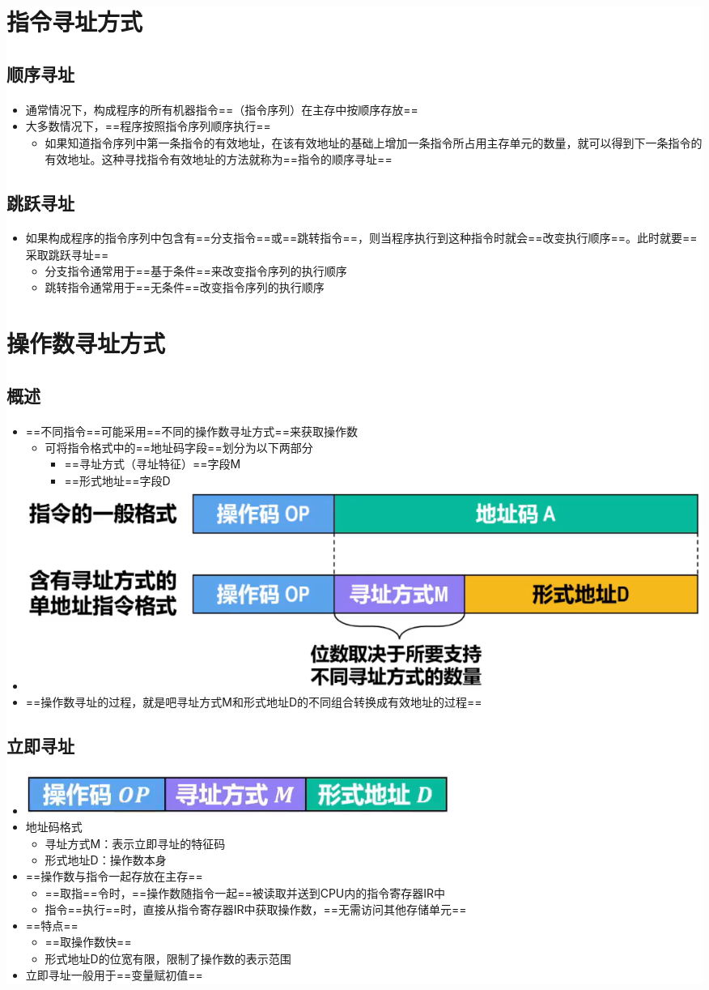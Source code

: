 # 指令寻址方式

## 顺序寻址

- 通常情况下，构成程序的所有机器指令==（指令序列）在主存中按顺序存放==
- 大多数情况下，==程序按照指令序列顺序执行==
  - 如果知道指令序列中第一条指令的有效地址，在该有效地址的基础上增加一条指令所占用主存单元的数量，就可以得到下一条指令的有效地址。这种寻找指令有效地址的方法就称为==指令的顺序寻址==

## 跳跃寻址

- 如果构成程序的指令序列中包含有==分支指令==或==跳转指令==，则当程序执行到这种指令时就会==改变执行顺序==。此时就要==采取跳跃寻址==
  - 分支指令通常用于==基于条件==来改变指令序列的执行顺序
  - 跳转指令通常用于==无条件==改变指令序列的执行顺序

# 操作数寻址方式

## 概述

- ==不同指令==可能采用==不同的操作数寻址方式==来获取操作数
  - 可将指令格式中的==地址码字段==划分为以下两部分
    - ==寻址方式（寻址特征）==字段M
    - ==形式地址==字段D
- ![image-20250405162947240](./resource/image-20250405162947240.png)
- ==操作数寻址的过程，就是吧寻址方式M和形式地址D的不同组合转换成有效地址的过程==

## 立即寻址

- ![image-20250405203557920](./resource/image-20250405203557920.png)
- 地址码格式
  - 寻址方式M：表示立即寻址的特征码
  - 形式地址D：操作数本身
- ==操作数与指令一起存放在主存==
  - ==取指==令时，==操作数随指令一起==被读取并送到CPU内的指令寄存器IR中
  - 指令==执行==时，直接从指令寄存器IR中获取操作数，==无需访问其他存储单元==
- ==特点==
  - ==取操作数快==
  - 形式地址D的位宽有限，限制了操作数的表示范围
- 立即寻址一般用于==变量赋初值==
